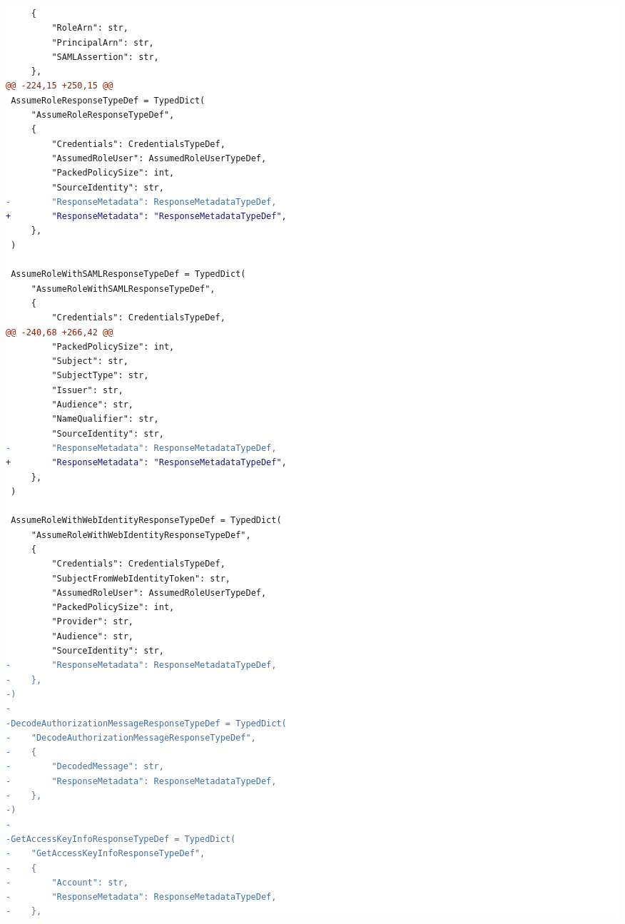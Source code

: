 ```diff
     {
         "RoleArn": str,
         "PrincipalArn": str,
         "SAMLAssertion": str,
     },
@@ -224,15 +250,15 @@
 AssumeRoleResponseTypeDef = TypedDict(
     "AssumeRoleResponseTypeDef",
     {
         "Credentials": CredentialsTypeDef,
         "AssumedRoleUser": AssumedRoleUserTypeDef,
         "PackedPolicySize": int,
         "SourceIdentity": str,
-        "ResponseMetadata": ResponseMetadataTypeDef,
+        "ResponseMetadata": "ResponseMetadataTypeDef",
     },
 )
 
 AssumeRoleWithSAMLResponseTypeDef = TypedDict(
     "AssumeRoleWithSAMLResponseTypeDef",
     {
         "Credentials": CredentialsTypeDef,
@@ -240,68 +266,42 @@
         "PackedPolicySize": int,
         "Subject": str,
         "SubjectType": str,
         "Issuer": str,
         "Audience": str,
         "NameQualifier": str,
         "SourceIdentity": str,
-        "ResponseMetadata": ResponseMetadataTypeDef,
+        "ResponseMetadata": "ResponseMetadataTypeDef",
     },
 )
 
 AssumeRoleWithWebIdentityResponseTypeDef = TypedDict(
     "AssumeRoleWithWebIdentityResponseTypeDef",
     {
         "Credentials": CredentialsTypeDef,
         "SubjectFromWebIdentityToken": str,
         "AssumedRoleUser": AssumedRoleUserTypeDef,
         "PackedPolicySize": int,
         "Provider": str,
         "Audience": str,
         "SourceIdentity": str,
-        "ResponseMetadata": ResponseMetadataTypeDef,
-    },
-)
-
-DecodeAuthorizationMessageResponseTypeDef = TypedDict(
-    "DecodeAuthorizationMessageResponseTypeDef",
-    {
-        "DecodedMessage": str,
-        "ResponseMetadata": ResponseMetadataTypeDef,
-    },
-)
-
-GetAccessKeyInfoResponseTypeDef = TypedDict(
-    "GetAccessKeyInfoResponseTypeDef",
-    {
-        "Account": str,
-        "ResponseMetadata": ResponseMetadataTypeDef,
-    },
```